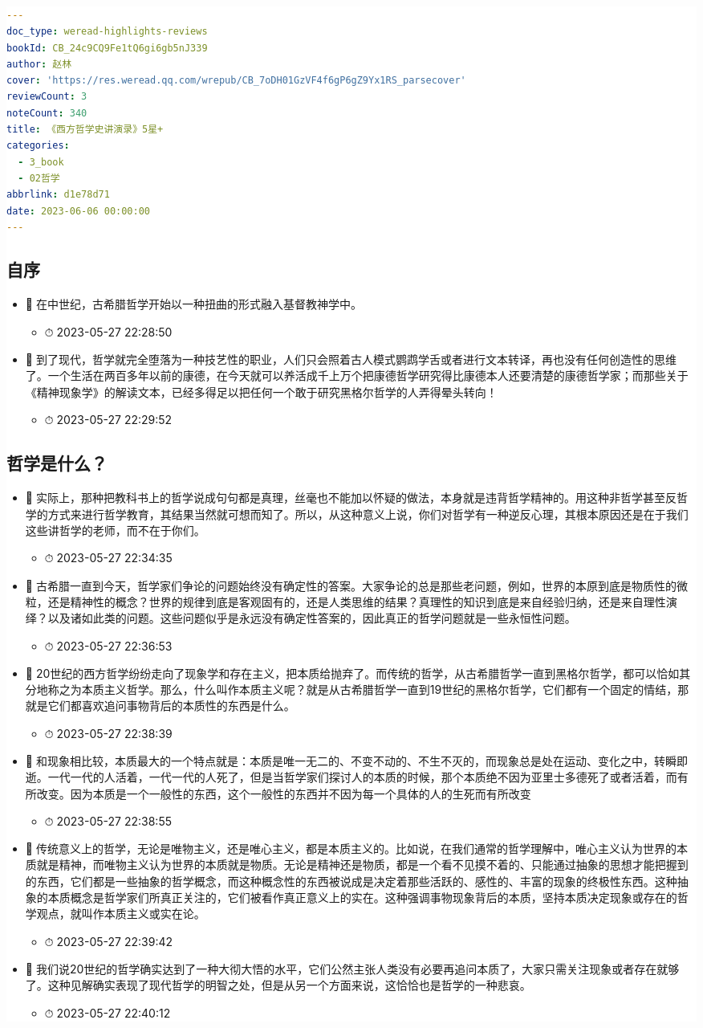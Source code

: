 ```yaml
---
doc_type: weread-highlights-reviews
bookId: CB_24c9CQ9Fe1tQ6gi6gb5nJ339
author: 赵林
cover: 'https://res.weread.qq.com/wrepub/CB_7oDH01GzVF4f6gP6gZ9Yx1RS_parsecover'
reviewCount: 3
noteCount: 340
title: 《西方哲学史讲演录》5星+
categories:
  - 3_book
  - 02哲学
abbrlink: d1e78d71
date: 2023-06-06 00:00:00
---
```



## 自序


- 📌 在中世纪，古希腊哲学开始以一种扭曲的形式融入基督教神学中。 
    - ⏱ 2023-05-27 22:28:50 

- 📌 到了现代，哲学就完全堕落为一种技艺性的职业，人们只会照着古人模式鹦鹉学舌或者进行文本转译，再也没有任何创造性的思维了。一个生活在两百多年以前的康德，在今天就可以养活成千上万个把康德哲学研究得比康德本人还要清楚的康德哲学家；而那些关于《精神现象学》的解读文本，已经多得足以把任何一个敢于研究黑格尔哲学的人弄得晕头转向！ 
    - ⏱ 2023-05-27 22:29:52 
## 哲学是什么？


- 📌 实际上，那种把教科书上的哲学说成句句都是真理，丝毫也不能加以怀疑的做法，本身就是违背哲学精神的。用这种非哲学甚至反哲学的方式来进行哲学教育，其结果当然就可想而知了。所以，从这种意义上说，你们对哲学有一种逆反心理，其根本原因还是在于我们这些讲哲学的老师，而不在于你们。 
    - ⏱ 2023-05-27 22:34:35 

- 📌 古希腊一直到今天，哲学家们争论的问题始终没有确定性的答案。大家争论的总是那些老问题，例如，世界的本原到底是物质性的微粒，还是精神性的概念？世界的规律到底是客观固有的，还是人类思维的结果？真理性的知识到底是来自经验归纳，还是来自理性演绎？以及诸如此类的问题。这些问题似乎是永远没有确定性答案的，因此真正的哲学问题就是一些永恒性问题。 
    - ⏱ 2023-05-27 22:36:53 

- 📌 20世纪的西方哲学纷纷走向了现象学和存在主义，把本质给抛弃了。而传统的哲学，从古希腊哲学一直到黑格尔哲学，都可以恰如其分地称之为本质主义哲学。那么，什么叫作本质主义呢？就是从古希腊哲学一直到19世纪的黑格尔哲学，它们都有一个固定的情结，那就是它们都喜欢追问事物背后的本质性的东西是什么。 
    - ⏱ 2023-05-27 22:38:39 

- 📌 和现象相比较，本质最大的一个特点就是：本质是唯一无二的、不变不动的、不生不灭的，而现象总是处在运动、变化之中，转瞬即逝。一代一代的人活着，一代一代的人死了，但是当哲学家们探讨人的本质的时候，那个本质绝不因为亚里士多德死了或者活着，而有所改变。因为本质是一个一般性的东西，这个一般性的东西并不因为每一个具体的人的生死而有所改变 
    - ⏱ 2023-05-27 22:38:55 

- 📌 传统意义上的哲学，无论是唯物主义，还是唯心主义，都是本质主义的。比如说，在我们通常的哲学理解中，唯心主义认为世界的本质就是精神，而唯物主义认为世界的本质就是物质。无论是精神还是物质，都是一个看不见摸不着的、只能通过抽象的思想才能把握到的东西，它们都是一些抽象的哲学概念，而这种概念性的东西被说成是决定着那些活跃的、感性的、丰富的现象的终极性东西。这种抽象的本质概念是哲学家们所真正关注的，它们被看作真正意义上的实在。这种强调事物现象背后的本质，坚持本质决定现象或存在的哲学观点，就叫作本质主义或实在论。 
    - ⏱ 2023-05-27 22:39:42 

- 📌 我们说20世纪的哲学确实达到了一种大彻大悟的水平，它们公然主张人类没有必要再追问本质了，大家只需关注现象或者存在就够了。这种见解确实表现了现代哲学的明智之处，但是从另一个方面来说，这恰恰也是哲学的一种悲哀。 
    - ⏱ 2023-05-27 22:40:12 
